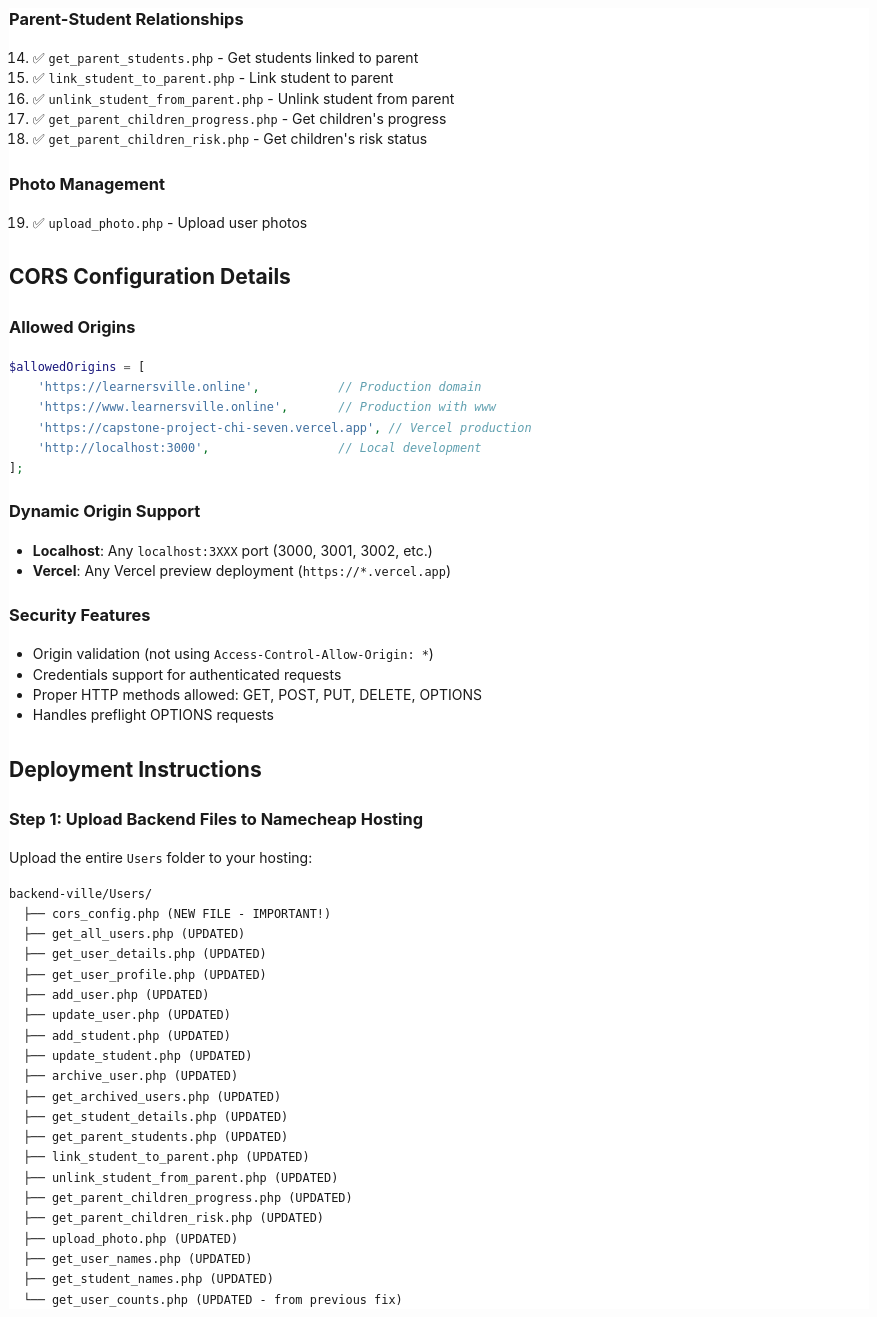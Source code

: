 ### Parent-Student Relationships
14. ✅ `get_parent_students.php` - Get students linked to parent
15. ✅ `link_student_to_parent.php` - Link student to parent
16. ✅ `unlink_student_from_parent.php` - Unlink student from parent
17. ✅ `get_parent_children_progress.php` - Get children's progress
18. ✅ `get_parent_children_risk.php` - Get children's risk status

### Photo Management
19. ✅ `upload_photo.php` - Upload user photos

## CORS Configuration Details

### Allowed Origins
```php
$allowedOrigins = [
    'https://learnersville.online',           // Production domain
    'https://www.learnersville.online',       // Production with www
    'https://capstone-project-chi-seven.vercel.app', // Vercel production
    'http://localhost:3000',                  // Local development
];
```

### Dynamic Origin Support
- **Localhost**: Any `localhost:3XXX` port (3000, 3001, 3002, etc.)
- **Vercel**: Any Vercel preview deployment (`https://*.vercel.app`)

### Security Features
- Origin validation (not using `Access-Control-Allow-Origin: *`)
- Credentials support for authenticated requests
- Proper HTTP methods allowed: GET, POST, PUT, DELETE, OPTIONS
- Handles preflight OPTIONS requests

## Deployment Instructions

### Step 1: Upload Backend Files to Namecheap Hosting

Upload the entire `Users` folder to your hosting:

```
backend-ville/Users/
  ├── cors_config.php (NEW FILE - IMPORTANT!)
  ├── get_all_users.php (UPDATED)
  ├── get_user_details.php (UPDATED)
  ├── get_user_profile.php (UPDATED)
  ├── add_user.php (UPDATED)
  ├── update_user.php (UPDATED)
  ├── add_student.php (UPDATED)
  ├── update_student.php (UPDATED)
  ├── archive_user.php (UPDATED)
  ├── get_archived_users.php (UPDATED)
  ├── get_student_details.php (UPDATED)
  ├── get_parent_students.php (UPDATED)
  ├── link_student_to_parent.php (UPDATED)
  ├── unlink_student_from_parent.php (UPDATED)
  ├── get_parent_children_progress.php (UPDATED)
  ├── get_parent_children_risk.php (UPDATED)
  ├── upload_photo.php (UPDATED)
  ├── get_user_names.php (UPDATED)
  ├── get_student_names.php (UPDATED)
  └── get_user_counts.php (UPDATED - from previous fix)
```
